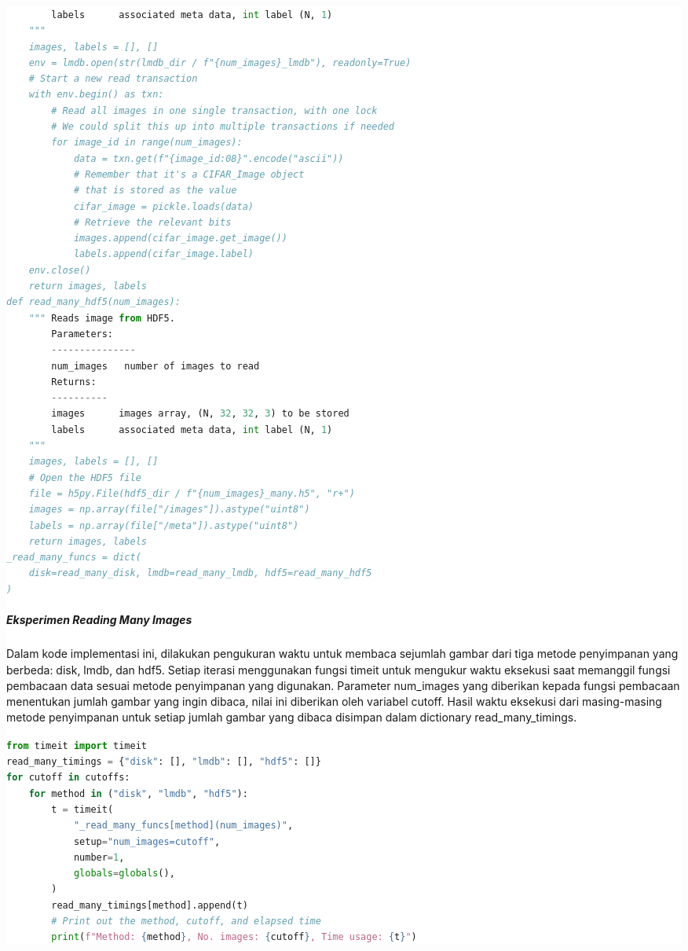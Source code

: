 ```python
        labels      associated meta data, int label (N, 1)
    """
    images, labels = [], []
    env = lmdb.open(str(lmdb_dir / f"{num_images}_lmdb"), readonly=True)
    # Start a new read transaction
    with env.begin() as txn:
        # Read all images in one single transaction, with one lock
        # We could split this up into multiple transactions if needed
        for image_id in range(num_images):
            data = txn.get(f"{image_id:08}".encode("ascii"))
            # Remember that it's a CIFAR_Image object
            # that is stored as the value
            cifar_image = pickle.loads(data)
            # Retrieve the relevant bits
            images.append(cifar_image.get_image())
            labels.append(cifar_image.label)
    env.close()
    return images, labels
def read_many_hdf5(num_images):
    """ Reads image from HDF5.
        Parameters:
        ---------------
        num_images   number of images to read
        Returns:
        ----------
        images      images array, (N, 32, 32, 3) to be stored
        labels      associated meta data, int label (N, 1)
    """
    images, labels = [], []
    # Open the HDF5 file
    file = h5py.File(hdf5_dir / f"{num_images}_many.h5", "r+")
    images = np.array(file["/images"]).astype("uint8")
    labels = np.array(file["/meta"]).astype("uint8")
    return images, labels
_read_many_funcs = dict(
    disk=read_many_disk, lmdb=read_many_lmdb, hdf5=read_many_hdf5
)
```

##### Eksperimen Reading Many Images

Dalam kode implementasi ini, dilakukan pengukuran waktu untuk membaca sejumlah gambar dari tiga metode penyimpanan yang berbeda: disk, lmdb, dan hdf5. Setiap iterasi menggunakan fungsi timeit untuk mengukur waktu eksekusi saat memanggil fungsi pembacaan data sesuai metode penyimpanan yang digunakan. Parameter num_images yang diberikan kepada fungsi pembacaan menentukan jumlah gambar yang ingin dibaca, nilai ini diberikan oleh variabel cutoff. Hasil waktu eksekusi dari masing-masing metode penyimpanan untuk setiap jumlah gambar yang dibaca disimpan dalam dictionary read_many_timings.

```python
from timeit import timeit
read_many_timings = {"disk": [], "lmdb": [], "hdf5": []}
for cutoff in cutoffs:
    for method in ("disk", "lmdb", "hdf5"):
        t = timeit(
            "_read_many_funcs[method](num_images)",
            setup="num_images=cutoff",
            number=1,
            globals=globals(),
        )
        read_many_timings[method].append(t)
        # Print out the method, cutoff, and elapsed time
        print(f"Method: {method}, No. images: {cutoff}, Time usage: {t}")
```
